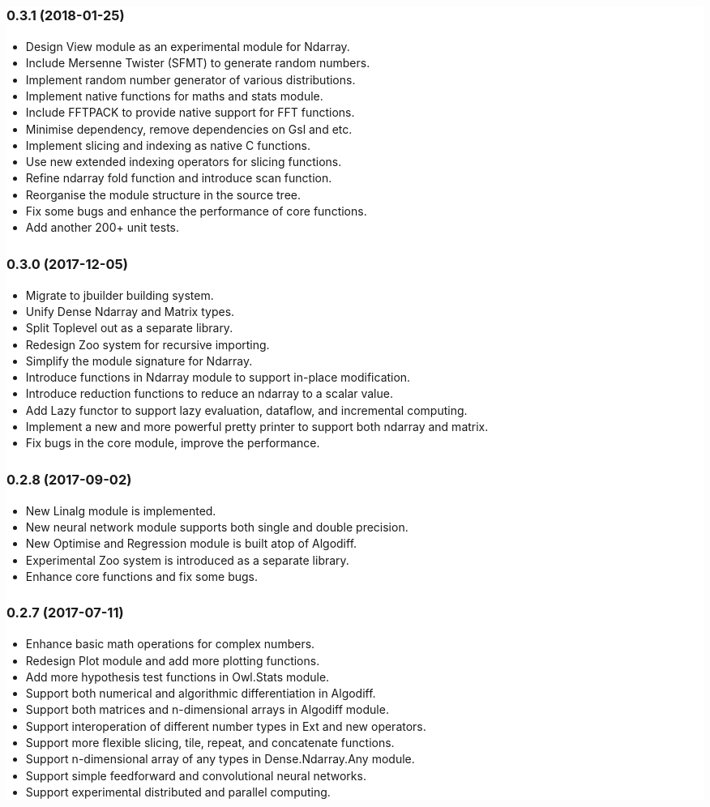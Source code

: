 
### 0.3.1 (2018-01-25)

* Design View module as an experimental module for Ndarray.
* Include Mersenne Twister (SFMT) to generate random numbers.
* Implement random number generator of various distributions.
* Implement native functions for maths and stats module.
* Include FFTPACK to provide native support for FFT functions.
* Minimise dependency, remove dependencies on Gsl and etc.
* Implement slicing and indexing as native C functions.
* Use new extended indexing operators for slicing functions.
* Refine ndarray fold function and introduce scan function.
* Reorganise the module structure in the source tree.
* Fix some bugs and enhance the performance of core functions.
* Add another 200+ unit tests.


### 0.3.0 (2017-12-05)

* Migrate to jbuilder building system.
* Unify Dense Ndarray and Matrix types.
* Split Toplevel out as a separate library.
* Redesign Zoo system for recursive importing.
* Simplify the module signature for Ndarray.
* Introduce functions in Ndarray module to support in-place modification.
* Introduce reduction functions to reduce an ndarray to a scalar value.
* Add Lazy functor to support lazy evaluation, dataflow, and incremental computing.
* Implement a new and more powerful pretty printer to support both ndarray and matrix.
* Fix bugs in the core module, improve the performance.


### 0.2.8 (2017-09-02)

* New Linalg module is implemented.
* New neural network module supports both single and double precision.
* New Optimise and Regression module is built atop of Algodiff.
* Experimental Zoo system is introduced as a separate library.
* Enhance core functions and fix some bugs.


### 0.2.7 (2017-07-11)

* Enhance basic math operations for complex numbers.
* Redesign Plot module and add more plotting functions.
* Add more hypothesis test functions in Owl.Stats module.
* Support both numerical and algorithmic differentiation in Algodiff.
* Support both matrices and n-dimensional arrays in Algodiff module.
* Support interoperation of different number types in Ext and new operators.
* Support more flexible slicing, tile, repeat, and concatenate functions.
* Support n-dimensional array of any types in Dense.Ndarray.Any module.
* Support simple feedforward and convolutional neural networks.
* Support experimental distributed and parallel computing.

